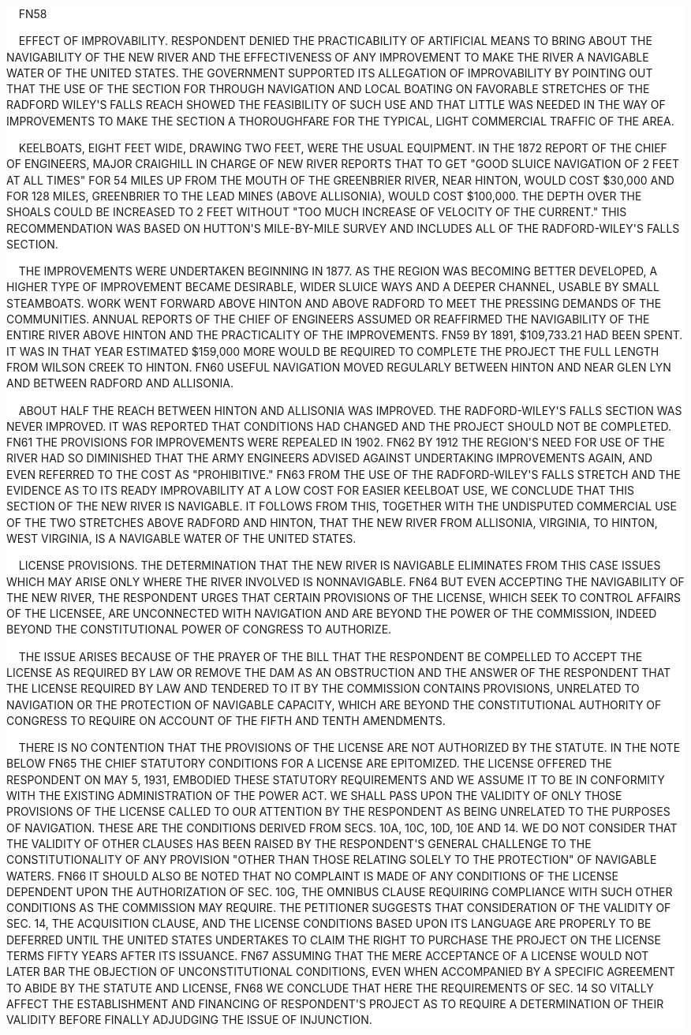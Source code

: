     FN58

    EFFECT OF IMPROVABILITY.  RESPONDENT DENIED THE PRACTICABILITY OF ARTIFICIAL MEANS TO BRING ABOUT THE NAVIGABILITY OF THE NEW RIVER AND THE EFFECTIVENESS OF ANY IMPROVEMENT TO MAKE THE RIVER A NAVIGABLE WATER OF THE UNITED STATES.  THE GOVERNMENT SUPPORTED ITS ALLEGATION OF IMPROVABILITY BY POINTING OUT THAT THE USE OF THE SECTION FOR THROUGH NAVIGATION AND LOCAL BOATING ON FAVORABLE STRETCHES OF THE RADFORD WILEY'S FALLS REACH SHOWED THE FEASIBILITY OF SUCH USE AND THAT LITTLE WAS NEEDED IN THE WAY OF IMPROVEMENTS TO MAKE THE SECTION A THOROUGHFARE FOR THE TYPICAL, LIGHT COMMERCIAL TRAFFIC OF THE AREA.

    KEELBOATS, EIGHT FEET WIDE, DRAWING TWO FEET, WERE THE USUAL EQUIPMENT.  IN THE 1872 REPORT OF THE CHIEF OF ENGINEERS, MAJOR CRAIGHILL IN CHARGE OF NEW RIVER REPORTS THAT TO GET "GOOD SLUICE NAVIGATION OF 2 FEET AT ALL TIMES" FOR 54 MILES UP FROM THE MOUTH OF THE GREENBRIER RIVER, NEAR HINTON, WOULD COST $30,000 AND FOR 128 MILES, GREENBRIER TO THE LEAD MINES (ABOVE ALLISONIA), WOULD COST $100,000.  THE DEPTH OVER THE SHOALS COULD BE INCREASED TO 2 FEET WITHOUT "TOO MUCH INCREASE OF VELOCITY OF THE CURRENT."  THIS RECOMMENDATION WAS BASED ON HUTTON'S MILE-BY-MILE SURVEY AND INCLUDES ALL OF THE RADFORD-WILEY'S FALLS SECTION.

    THE IMPROVEMENTS WERE UNDERTAKEN BEGINNING IN 1877.  AS THE REGION WAS BECOMING BETTER DEVELOPED, A HIGHER TYPE OF IMPROVEMENT BECAME DESIRABLE, WIDER SLUICE WAYS AND A DEEPER CHANNEL, USABLE BY SMALL STEAMBOATS.  WORK WENT FORWARD ABOVE HINTON AND ABOVE RADFORD TO MEET THE PRESSING DEMANDS OF THE COMMUNITIES.  ANNUAL REPORTS OF THE CHIEF OF ENGINEERS ASSUMED OR REAFFIRMED THE NAVIGABILITY OF THE ENTIRE RIVER ABOVE HINTON AND THE PRACTICALITY OF THE IMPROVEMENTS.  FN59  BY 1891, $109,733.21 HAD BEEN SPENT.  IT WAS IN THAT YEAR ESTIMATED $159,000 MORE WOULD BE REQUIRED TO COMPLETE THE PROJECT THE FULL LENGTH FROM WILSON CREEK TO HINTON.  FN60  USEFUL NAVIGATION MOVED REGULARLY BETWEEN HINTON AND NEAR GLEN LYN AND BETWEEN RADFORD AND ALLISONIA.

    ABOUT HALF THE REACH BETWEEN HINTON AND ALLISONIA WAS IMPROVED.  THE RADFORD-WILEY'S FALLS SECTION WAS NEVER IMPROVED.  IT WAS REPORTED THAT CONDITIONS HAD CHANGED AND THE PROJECT SHOULD NOT BE COMPLETED.  FN61 THE PROVISIONS FOR IMPROVEMENTS WERE REPEALED IN 1902.  FN62  BY 1912 THE REGION'S NEED FOR USE OF THE RIVER HAD SO DIMINISHED THAT THE ARMY ENGINEERS ADVISED AGAINST UNDERTAKING IMPROVEMENTS AGAIN, AND EVEN REFERRED TO THE COST AS "PROHIBITIVE."  FN63  FROM THE USE OF THE RADFORD-WILEY'S FALLS STRETCH AND THE EVIDENCE AS TO ITS READY IMPROVABILITY AT A LOW COST FOR EASIER KEELBOAT USE, WE CONCLUDE THAT THIS SECTION OF THE NEW RIVER IS NAVIGABLE.  IT FOLLOWS FROM THIS, TOGETHER WITH THE UNDISPUTED COMMERCIAL USE OF THE TWO STRETCHES ABOVE RADFORD AND HINTON, THAT THE NEW RIVER FROM ALLISONIA, VIRGINIA, TO HINTON, WEST VIRGINIA, IS A NAVIGABLE WATER OF THE UNITED STATES.

    LICENSE PROVISIONS.  THE DETERMINATION THAT THE NEW RIVER IS NAVIGABLE ELIMINATES FROM THIS CASE ISSUES WHICH MAY ARISE ONLY WHERE THE RIVER INVOLVED IS NONNAVIGABLE.  FN64  BUT EVEN ACCEPTING THE NAVIGABILITY OF THE NEW RIVER, THE RESPONDENT URGES THAT CERTAIN PROVISIONS OF THE LICENSE, WHICH SEEK TO CONTROL AFFAIRS OF THE LICENSEE, ARE UNCONNECTED WITH NAVIGATION AND ARE BEYOND THE POWER OF THE COMMISSION, INDEED BEYOND THE CONSTITUTIONAL POWER OF CONGRESS TO AUTHORIZE.

    THE ISSUE ARISES BECAUSE OF THE PRAYER OF THE BILL THAT THE RESPONDENT BE COMPELLED TO ACCEPT THE LICENSE AS REQUIRED BY LAW OR REMOVE THE DAM AS AN OBSTRUCTION AND THE ANSWER OF THE RESPONDENT THAT THE LICENSE REQUIRED BY LAW AND TENDERED TO IT BY THE COMMISSION CONTAINS PROVISIONS, UNRELATED TO NAVIGATION OR THE PROTECTION OF NAVIGABLE CAPACITY, WHICH ARE BEYOND THE CONSTITUTIONAL AUTHORITY OF CONGRESS TO REQUIRE ON ACCOUNT OF THE FIFTH AND TENTH AMENDMENTS.

    THERE IS NO CONTENTION THAT THE PROVISIONS OF THE LICENSE ARE NOT AUTHORIZED BY THE STATUTE.  IN THE NOTE BELOW  FN65  THE CHIEF STATUTORY CONDITIONS FOR A LICENSE ARE EPITOMIZED.  THE LICENSE OFFERED THE RESPONDENT ON MAY 5, 1931, EMBODIED THESE STATUTORY REQUIREMENTS AND WE ASSUME IT TO BE IN CONFORMITY WITH THE EXISTING ADMINISTRATION OF THE POWER ACT.  WE SHALL PASS UPON THE VALIDITY OF ONLY THOSE PROVISIONS OF THE LICENSE CALLED TO OUR ATTENTION BY THE RESPONDENT AS BEING UNRELATED TO THE PURPOSES OF NAVIGATION.  THESE ARE THE CONDITIONS DERIVED FROM SECS. 10A, 10C, 10D, 10E AND 14.  WE DO NOT CONSIDER THAT THE VALIDITY OF OTHER CLAUSES HAS BEEN RAISED BY THE RESPONDENT'S GENERAL CHALLENGE TO THE CONSTITUTIONALITY OF ANY PROVISION "OTHER THAN THOSE RELATING SOLELY TO THE PROTECTION" OF NAVIGABLE WATERS.  FN66  IT SHOULD ALSO BE NOTED THAT NO COMPLAINT IS MADE OF ANY CONDITIONS OF THE LICENSE DEPENDENT UPON THE AUTHORIZATION OF SEC. 10G, THE OMNIBUS CLAUSE REQUIRING COMPLIANCE WITH SUCH OTHER CONDITIONS AS THE COMMISSION MAY REQUIRE.    THE PETITIONER SUGGESTS THAT CONSIDERATION OF THE VALIDITY OF SEC. 14, THE ACQUISITION CLAUSE, AND THE LICENSE CONDITIONS BASED UPON ITS LANGUAGE ARE PROPERLY TO BE DEFERRED UNTIL THE UNITED STATES UNDERTAKES TO CLAIM THE RIGHT TO PURCHASE THE PROJECT ON THE LICENSE TERMS FIFTY YEARS AFTER ITS ISSUANCE.  FN67  ASSUMING THAT THE MERE ACCEPTANCE OF A LICENSE WOULD NOT LATER BAR THE OBJECTION OF UNCONSTITUTIONAL CONDITIONS, EVEN WHEN ACCOMPANIED BY A SPECIFIC AGREEMENT TO ABIDE BY THE STATUTE AND LICENSE,  FN68  WE CONCLUDE THAT HERE THE REQUIREMENTS OF SEC. 14 SO VITALLY AFFECT THE ESTABLISHMENT AND FINANCING OF RESPONDENT'S PROJECT AS TO REQUIRE A DETERMINATION OF THEIR VALIDITY BEFORE FINALLY ADJUDGING THE ISSUE OF INJUNCTION.
